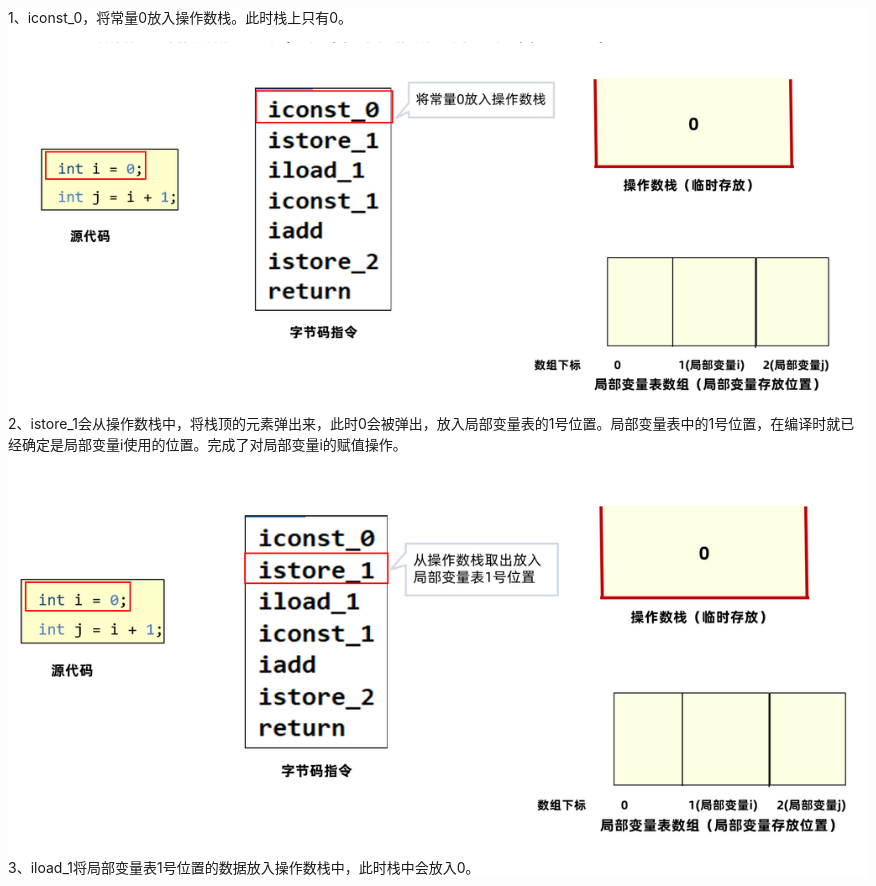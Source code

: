 1、iconst_0，将常量0放入操作数栈。此时栈上只有0。

![img](./assets/1732632836755-20.png)

2、istore_1会从操作数栈中，将栈顶的元素弹出来，此时0会被弹出，放入局部变量表的1号位置。局部变量表中的1号位置，在编译时就已经确定是局部变量i使用的位置。完成了对局部变量i的赋值操作。

![img](./assets/1732632836755-21.png)

3、iload_1将局部变量表1号位置的数据放入操作数栈中，此时栈中会放入0。
